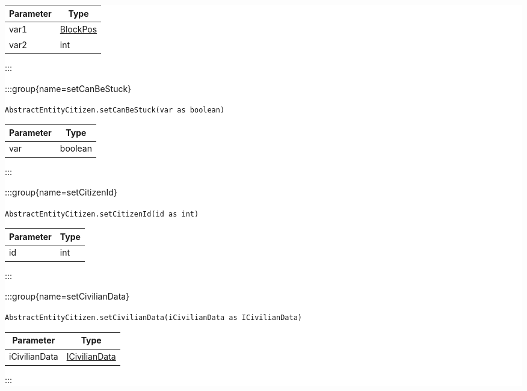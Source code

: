 | Parameter |                    Type                     |
|-----------|---------------------------------------------|
| var1      | [BlockPos](/vanilla/api/util/math/BlockPos) |
| var2      | int                                         |


:::

:::group{name=setCanBeStuck}

```zenscript
AbstractEntityCitizen.setCanBeStuck(var as boolean)
```

| Parameter |  Type   |
|-----------|---------|
| var       | boolean |


:::

:::group{name=setCitizenId}

```zenscript
AbstractEntityCitizen.setCitizenId(id as int)
```

| Parameter | Type |
|-----------|------|
| id        | int  |


:::

:::group{name=setCivilianData}

```zenscript
AbstractEntityCitizen.setCivilianData(iCivilianData as ICivilianData)
```

|   Parameter   |                                        Type                                         |
|---------------|-------------------------------------------------------------------------------------|
| iCivilianData | [ICivilianData](/mods/sdmcrtplus/integration/minecolonies/api/colony/ICivilianData) |


:::


